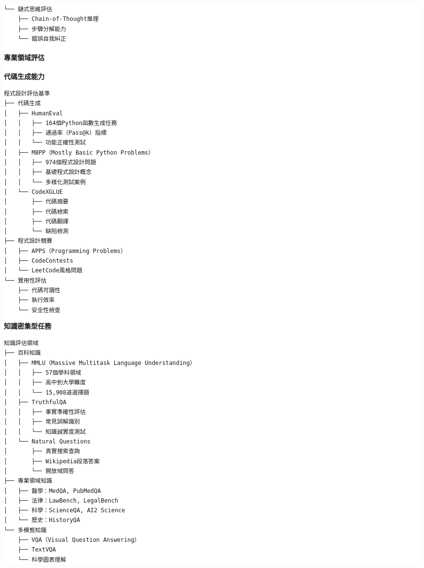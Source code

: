 ```
└── 鏈式思維評估
    ├── Chain-of-Thought推理
    ├── 步驟分解能力
    └── 錯誤自我糾正
```

#### 專業領域評估

**代碼生成能力**
```
程式設計評估基準
├── 代碼生成
│   ├── HumanEval
│   │   ├── 164個Python函數生成任務
│   │   ├── 通過率（Pass@k）指標
│   │   └── 功能正確性測試
│   ├── MBPP（Mostly Basic Python Problems）
│   │   ├── 974個程式設計問題
│   │   ├── 基礎程式設計概念
│   │   └── 多樣化測試案例
│   └── CodeXGLUE
│       ├── 代碼摘要
│       ├── 代碼檢索
│       ├── 代碼翻譯
│       └── 缺陷檢測
├── 程式設計競賽
│   ├── APPS（Programming Problems）
│   ├── CodeContests
│   └── LeetCode風格問題
└── 實用性評估
    ├── 代碼可讀性
    ├── 執行效率
    └── 安全性檢查
```

**知識密集型任務**
```
知識評估領域
├── 百科知識
│   ├── MMLU（Massive Multitask Language Understanding）
│   │   ├── 57個學科領域
│   │   ├── 高中到大學難度
│   │   └── 15,908道選擇題
│   ├── TruthfulQA
│   │   ├── 事實準確性評估
│   │   ├── 常見誤解識別
│   │   └── 知識誠實度測試
│   └── Natural Questions
│       ├── 真實搜索查詢
│       ├── Wikipedia段落答案
│       └── 開放域問答
├── 專業領域知識
│   ├── 醫學：MedQA, PubMedQA
│   ├── 法律：LawBench, LegalBench
│   ├── 科學：ScienceQA, AI2 Science
│   └── 歷史：HistoryQA
└── 多模態知識
    ├── VQA（Visual Question Answering）
    ├── TextVQA
    └── 科學圖表理解
```

